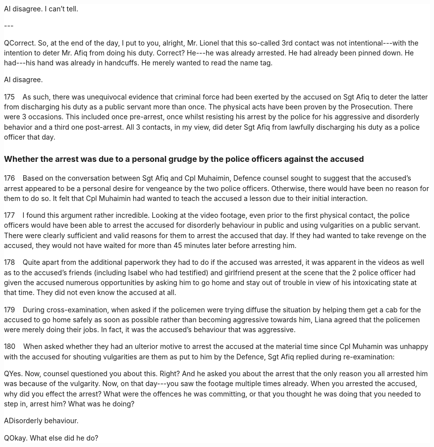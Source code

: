 AI disagree. I can’t tell.

\---

QCorrect. So, at the end of the day, I put to you, alright, Mr. Lionel that this so-called 3rd contact was not intentional---with the intention to deter Mr. Afiq from doing his duty. Correct? He---he was already arrested. He had already been pinned down. He had---his hand was already in handcuffs. He merely wanted to read the name tag.

AI disagree.

175    As such, there was unequivocal evidence that criminal force had been exerted by the accused on Sgt Afiq to deter the latter from discharging his duty as a public servant more than once. The physical acts have been proven by the Prosecution. There were 3 occasions. This included once pre-arrest, once whilst resisting his arrest by the police for his aggressive and disorderly behavior and a third one post-arrest. All 3 contacts, in my view, did deter Sgt Afiq from lawfully discharging his duty as a police officer that day.

### Whether the arrest was due to a personal grudge by the police officers against the accused

176    Based on the conversation between Sgt Afiq and Cpl Muhaimin, Defence counsel sought to suggest that the accused’s arrest appeared to be a personal desire for vengeance by the two police officers. Otherwise, there would have been no reason for them to do so. It felt that Cpl Muhaimin had wanted to teach the accused a lesson due to their initial interaction.

177    I found this argument rather incredible. Looking at the video footage, even prior to the first physical contact, the police officers would have been able to arrest the accused for disorderly behaviour in public and using vulgarities on a public servant. There were clearly sufficient and valid reasons for them to arrest the accused that day. If they had wanted to take revenge on the accused, they would not have waited for more than 45 minutes later before arresting him.

178    Quite apart from the additional paperwork they had to do if the accused was arrested, it was apparent in the videos as well as to the accused’s friends (including Isabel who had testified) and girlfriend present at the scene that the 2 police officer had given the accused numerous opportunities by asking him to go home and stay out of trouble in view of his intoxicating state at that time. They did not even know the accused at all.

179    During cross-examination, when asked if the policemen were trying diffuse the situation by helping them get a cab for the accused to go home safely as soon as possible rather than becoming aggressive towards him, Liana agreed that the policemen were merely doing their jobs. In fact, it was the accused’s behaviour that was aggressive.

180    When asked whether they had an ulterior motive to arrest the accused at the material time since Cpl Muhamin was unhappy with the accused for shouting vulgarities are them as put to him by the Defence, Sgt Afiq replied during re-examination:

QYes. Now, counsel questioned you about this. Right? And he asked you about the arrest that the only reason you all arrested him was because of the vulgarity. Now, on that day---you saw the footage multiple times already. When you arrested the accused, why did you effect the arrest? What were the offences he was committing, or that you thought he was doing that you needed to step in, arrest him? What was he doing?

ADisorderly behaviour.

QOkay. What else did he do?
